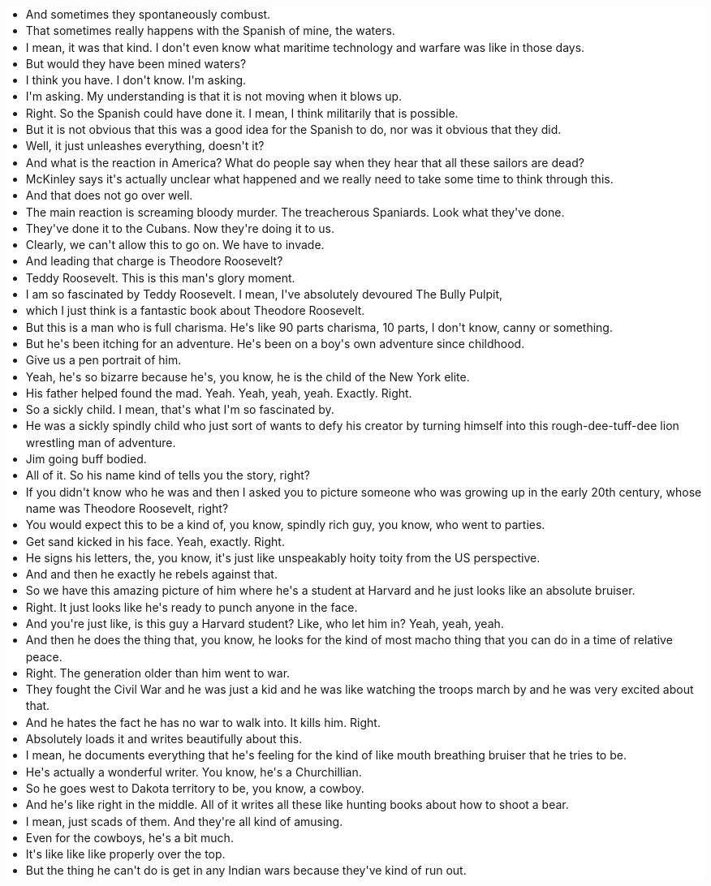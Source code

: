 *  And sometimes they spontaneously combust.
*  That sometimes really happens with the Spanish of mine, the waters.
*  I mean, it was that kind. I don't even know what maritime technology and warfare was like in those days.
*  But would they have been mined waters?
*  I think you have. I don't know. I'm asking.
*  I'm asking. My understanding is that it is not moving when it blows up.
*  Right. So the Spanish could have done it. I mean, I think militarily that is possible.
*  But it is not obvious that this was a good idea for the Spanish to do, nor was it obvious that they did.
*  Well, it just unleashes everything, doesn't it?
*  And what is the reaction in America? What do people say when they hear that all these sailors are dead?
*  McKinley says it's actually unclear what happened and we really need to take some time to think through this.
*  And that does not go over well.
*  The main reaction is screaming bloody murder. The treacherous Spaniards. Look what they've done.
*  They've done it to the Cubans. Now they're doing it to us.
*  Clearly, we can't allow this to go on. We have to invade.
*  And leading that charge is Theodore Roosevelt?
*  Teddy Roosevelt. This is this man's glory moment.
*  I am so fascinated by Teddy Roosevelt. I mean, I've absolutely devoured The Bully Pulpit,
*  which I just think is a fantastic book about Theodore Roosevelt.
*  But this is a man who is full charisma. He's like 90 parts charisma, 10 parts, I don't know, canny or something.
*  But he's been itching for an adventure. He's been on a boy's own adventure since childhood.
*  Give us a pen portrait of him.
*  Yeah, he's so bizarre because he's, you know, he is the child of the New York elite.
*  His father helped found the mad. Yeah. Yeah, yeah, yeah. Exactly. Right.
*  So a sickly child. I mean, that's what I'm so fascinated by.
*  He was a sickly spindly child who just sort of wants to defy his creator by turning himself into this rough-dee-tuff-dee lion wrestling man of adventure.
*  Jim going buff bodied.
*  All of it. So his name kind of tells you the story, right?
*  If you didn't know who he was and then I asked you to picture someone who was growing up in the early 20th century, whose name was Theodore Roosevelt, right?
*  You would expect this to be a kind of, you know, spindly rich guy, you know, who went to parties.
*  Get sand kicked in his face. Yeah, exactly. Right.
*  He signs his letters, the, you know, it's just like unspeakably hoity toity from the US perspective.
*  And and then he exactly he rebels against that.
*  So we have this amazing picture of him where he's a student at Harvard and he just looks like an absolute bruiser.
*  Right. It just looks like he's ready to punch anyone in the face.
*  And you're just like, is this guy a Harvard student? Like, who let him in? Yeah, yeah, yeah.
*  And then he does the thing that, you know, he looks for the kind of most macho thing that you can do in a time of relative peace.
*  Right. The generation older than him went to war.
*  They fought the Civil War and he was just a kid and he was like watching the troops march by and he was very excited about that.
*  And he hates the fact he has no war to walk into. It kills him. Right.
*  Absolutely loads it and writes beautifully about this.
*  I mean, he documents everything that he's feeling for the kind of like mouth breathing bruiser that he tries to be.
*  He's actually a wonderful writer. You know, he's a Churchillian.
*  So he goes west to Dakota territory to be, you know, a cowboy.
*  And he's like right in the middle. All of it writes all these like hunting books about how to shoot a bear.
*  I mean, just scads of them. And they're all kind of amusing.
*  Even for the cowboys, he's a bit much.
*  It's like like like properly over the top.
*  But the thing he can't do is get in any Indian wars because they've kind of run out.